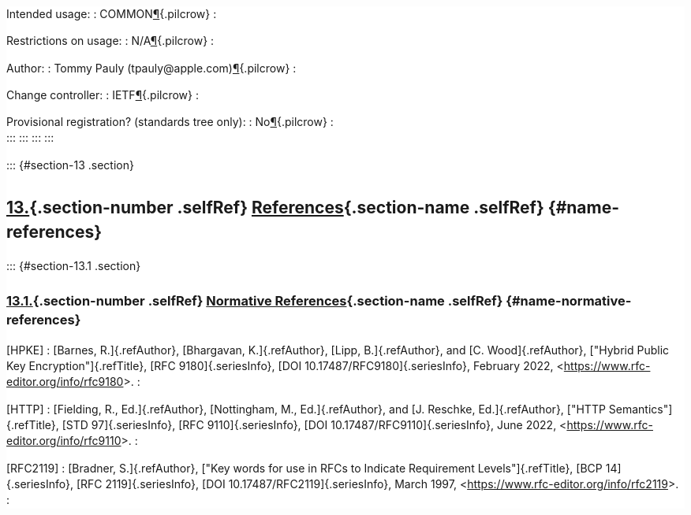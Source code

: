Intended usage:
:   COMMON[¶](#section-12.1-2.24){.pilcrow}
:   

Restrictions on usage:
:   N/A[¶](#section-12.1-2.26){.pilcrow}
:   

Author:
:   Tommy Pauly (tpauly\@apple.com)[¶](#section-12.1-2.28){.pilcrow}
:   

Change controller:
:   IETF[¶](#section-12.1-2.30){.pilcrow}
:   

Provisional registration? (standards tree only):
:   No[¶](#section-12.1-2.32){.pilcrow}
:   
:::
:::
:::
:::

::: {#section-13 .section}
## [13.](#section-13){.section-number .selfRef} [References](#name-references){.section-name .selfRef} {#name-references}

::: {#section-13.1 .section}
### [13.1.](#section-13.1){.section-number .selfRef} [Normative References](#name-normative-references){.section-name .selfRef} {#name-normative-references}

\[HPKE\]
:   [Barnes, R.]{.refAuthor}, [Bhargavan, K.]{.refAuthor},
    [Lipp, B.]{.refAuthor}, and [C. Wood]{.refAuthor}, [\"Hybrid Public
    Key Encryption\"]{.refTitle}, [RFC 9180]{.seriesInfo}, [DOI
    10.17487/RFC9180]{.seriesInfo}, February 2022,
    \<<https://www.rfc-editor.org/info/rfc9180>\>.
:   

\[HTTP\]
:   [Fielding, R., Ed.]{.refAuthor}, [Nottingham, M., Ed.]{.refAuthor},
    and [J. Reschke, Ed.]{.refAuthor}, [\"HTTP Semantics\"]{.refTitle},
    [STD 97]{.seriesInfo}, [RFC 9110]{.seriesInfo}, [DOI
    10.17487/RFC9110]{.seriesInfo}, June 2022,
    \<<https://www.rfc-editor.org/info/rfc9110>\>.
:   

\[RFC2119\]
:   [Bradner, S.]{.refAuthor}, [\"Key words for use in RFCs to Indicate
    Requirement Levels\"]{.refTitle}, [BCP 14]{.seriesInfo}, [RFC
    2119]{.seriesInfo}, [DOI 10.17487/RFC2119]{.seriesInfo}, March 1997,
    \<<https://www.rfc-editor.org/info/rfc2119>\>.
:   

